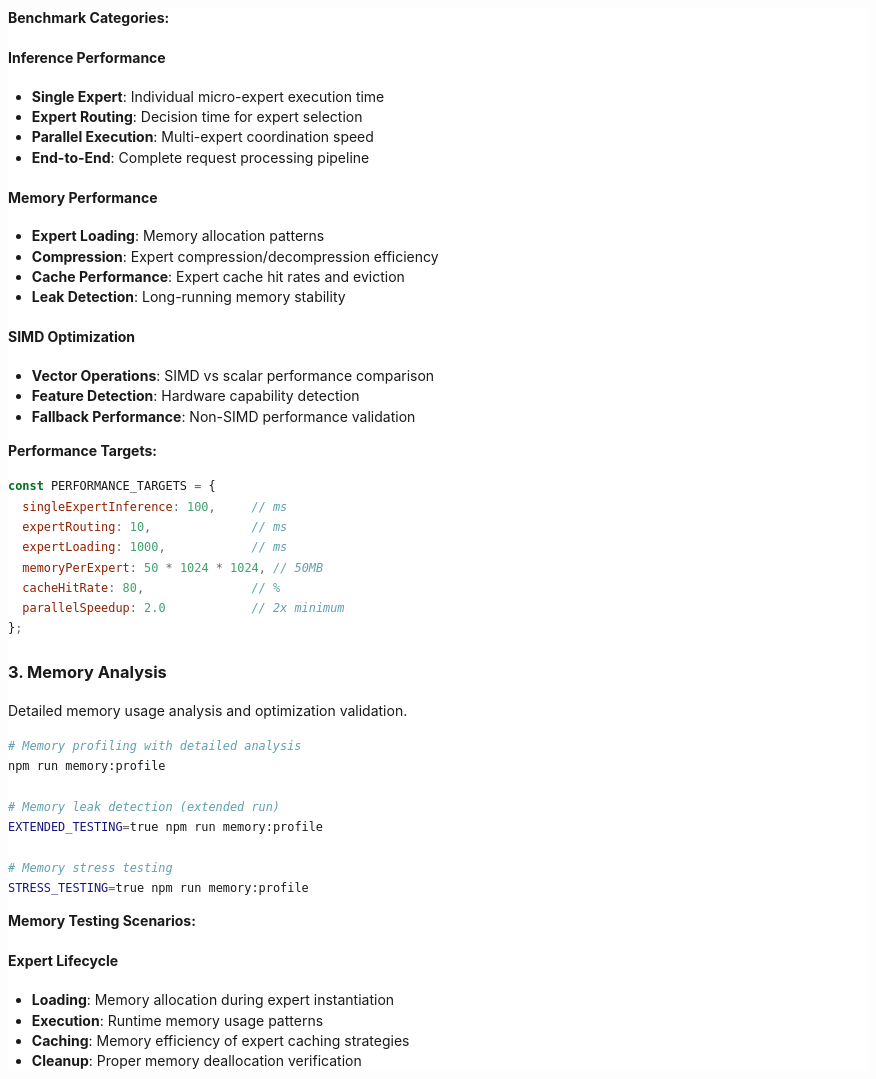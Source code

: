 **Benchmark Categories:**

#### Inference Performance
- **Single Expert**: Individual micro-expert execution time
- **Expert Routing**: Decision time for expert selection
- **Parallel Execution**: Multi-expert coordination speed
- **End-to-End**: Complete request processing pipeline

#### Memory Performance  
- **Expert Loading**: Memory allocation patterns
- **Compression**: Expert compression/decompression efficiency
- **Cache Performance**: Expert cache hit rates and eviction
- **Leak Detection**: Long-running memory stability

#### SIMD Optimization
- **Vector Operations**: SIMD vs scalar performance comparison
- **Feature Detection**: Hardware capability detection
- **Fallback Performance**: Non-SIMD performance validation

**Performance Targets:**
```javascript
const PERFORMANCE_TARGETS = {
  singleExpertInference: 100,     // ms
  expertRouting: 10,              // ms  
  expertLoading: 1000,            // ms
  memoryPerExpert: 50 * 1024 * 1024, // 50MB
  cacheHitRate: 80,               // %
  parallelSpeedup: 2.0            // 2x minimum
};
```

### 3. Memory Analysis

Detailed memory usage analysis and optimization validation.

```bash
# Memory profiling with detailed analysis
npm run memory:profile

# Memory leak detection (extended run)
EXTENDED_TESTING=true npm run memory:profile

# Memory stress testing
STRESS_TESTING=true npm run memory:profile
```

**Memory Testing Scenarios:**

#### Expert Lifecycle
- **Loading**: Memory allocation during expert instantiation
- **Execution**: Runtime memory usage patterns
- **Caching**: Memory efficiency of expert caching strategies
- **Cleanup**: Proper memory deallocation verification
